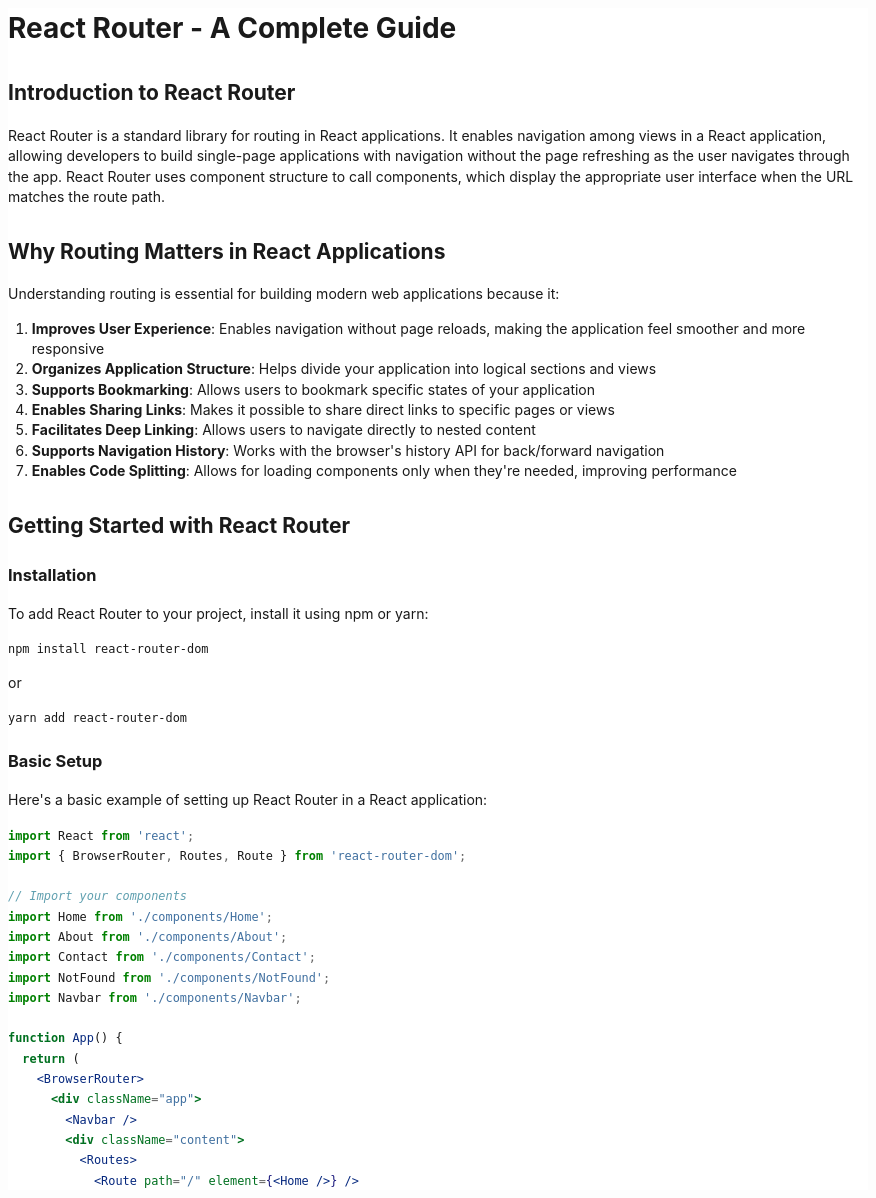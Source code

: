 # React Router - A Complete Guide

## Introduction to React Router

React Router is a standard library for routing in React applications. It enables navigation among views in a React application, allowing developers to build single-page applications with navigation without the page refreshing as the user navigates through the app. React Router uses component structure to call components, which display the appropriate user interface when the URL matches the route path.

## Why Routing Matters in React Applications

Understanding routing is essential for building modern web applications because it:

1. **Improves User Experience**: Enables navigation without page reloads, making the application feel smoother and more responsive
2. **Organizes Application Structure**: Helps divide your application into logical sections and views
3. **Supports Bookmarking**: Allows users to bookmark specific states of your application
4. **Enables Sharing Links**: Makes it possible to share direct links to specific pages or views
5. **Facilitates Deep Linking**: Allows users to navigate directly to nested content
6. **Supports Navigation History**: Works with the browser's history API for back/forward navigation
7. **Enables Code Splitting**: Allows for loading components only when they're needed, improving performance

## Getting Started with React Router

### Installation

To add React Router to your project, install it using npm or yarn:

```bash
npm install react-router-dom
```

or

```bash
yarn add react-router-dom
```

### Basic Setup

Here's a basic example of setting up React Router in a React application:

```jsx
import React from 'react';
import { BrowserRouter, Routes, Route } from 'react-router-dom';

// Import your components
import Home from './components/Home';
import About from './components/About';
import Contact from './components/Contact';
import NotFound from './components/NotFound';
import Navbar from './components/Navbar';

function App() {
  return (
    <BrowserRouter>
      <div className="app">
        <Navbar />
        <div className="content">
          <Routes>
            <Route path="/" element={<Home />} />
```
